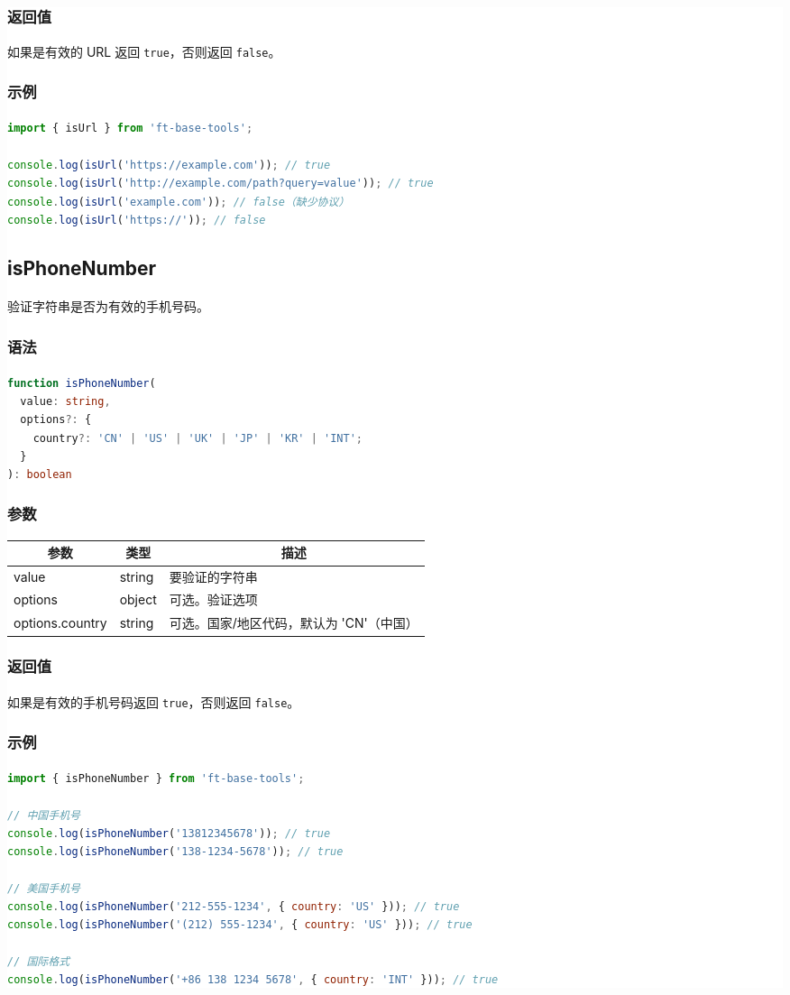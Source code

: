 ### 返回值

如果是有效的 URL 返回 `true`，否则返回 `false`。

### 示例

```javascript
import { isUrl } from 'ft-base-tools';

console.log(isUrl('https://example.com')); // true
console.log(isUrl('http://example.com/path?query=value')); // true
console.log(isUrl('example.com')); // false（缺少协议）
console.log(isUrl('https://')); // false
```

## isPhoneNumber

验证字符串是否为有效的手机号码。

### 语法

```typescript
function isPhoneNumber(
  value: string,
  options?: {
    country?: 'CN' | 'US' | 'UK' | 'JP' | 'KR' | 'INT';
  }
): boolean
```

### 参数

| 参数 | 类型 | 描述 |
| --- | --- | --- |
| value | string | 要验证的字符串 |
| options | object | 可选。验证选项 |
| options.country | string | 可选。国家/地区代码，默认为 'CN'（中国） |

### 返回值

如果是有效的手机号码返回 `true`，否则返回 `false`。

### 示例

```javascript
import { isPhoneNumber } from 'ft-base-tools';

// 中国手机号
console.log(isPhoneNumber('13812345678')); // true
console.log(isPhoneNumber('138-1234-5678')); // true

// 美国手机号
console.log(isPhoneNumber('212-555-1234', { country: 'US' })); // true
console.log(isPhoneNumber('(212) 555-1234', { country: 'US' })); // true

// 国际格式
console.log(isPhoneNumber('+86 138 1234 5678', { country: 'INT' })); // true
```
